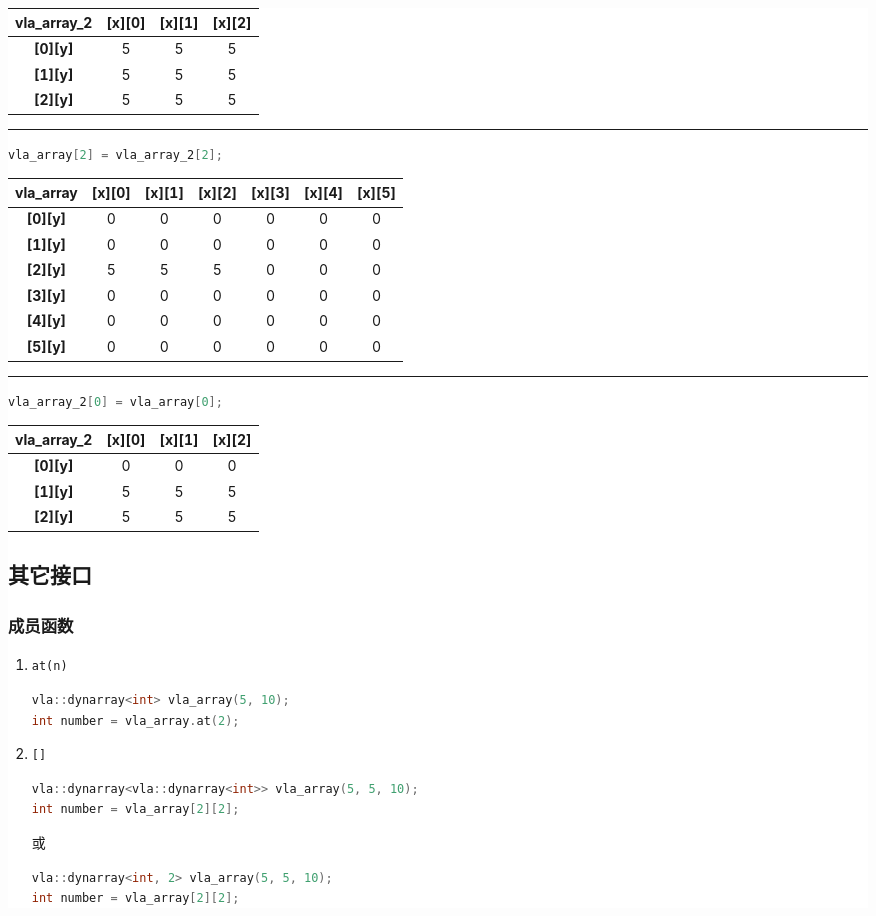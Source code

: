 |vla_array_2|[x][0]|[x][1]|[x][2]|
| :-: | :-: | :-: | :-: |
|**[0][y]**| 5 | 5 | 5 |
|**[1][y]**| 5 | 5 | 5 |
|**[2][y]**| 5 | 5 | 5 |

***
```C++
vla_array[2] = vla_array_2[2];
```

|vla_array|[x][0]|[x][1]|[x][2]|[x][3]|[x][4]|[x][5]|
| :-: | :-: | :-: | :-: | :-: | :-: | :-: |
|**[0][y]**| 0 | 0 | 0 | 0 | 0 | 0 |
|**[1][y]**| 0 | 0 | 0 | 0 | 0 | 0 |
|**[2][y]**| 5 | 5 | 5 | 0 | 0 | 0 |
|**[3][y]**| 0 | 0 | 0 | 0 | 0 | 0 |
|**[4][y]**| 0 | 0 | 0 | 0 | 0 | 0 |
|**[5][y]**| 0 | 0 | 0 | 0 | 0 | 0 |

***
```C++
vla_array_2[0] = vla_array[0];
```

|vla_array_2|[x][0]|[x][1]|[x][2]|
| :-: | :-: | :-: | :-: |
|**[0][y]**| 0 | 0 | 0 |
|**[1][y]**| 5 | 5 | 5 |
|**[2][y]**| 5 | 5 | 5 |

## 其它接口
### 成员函数
1. `at(n)`
	```C++
	vla::dynarray<int> vla_array(5, 10);
	int number = vla_array.at(2);
	```

2. `[]`
	```C++
	vla::dynarray<vla::dynarray<int>> vla_array(5, 5, 10);
	int number = vla_array[2][2];
	```
	或
	```C++
	vla::dynarray<int, 2> vla_array(5, 5, 10);
	int number = vla_array[2][2];
	```
